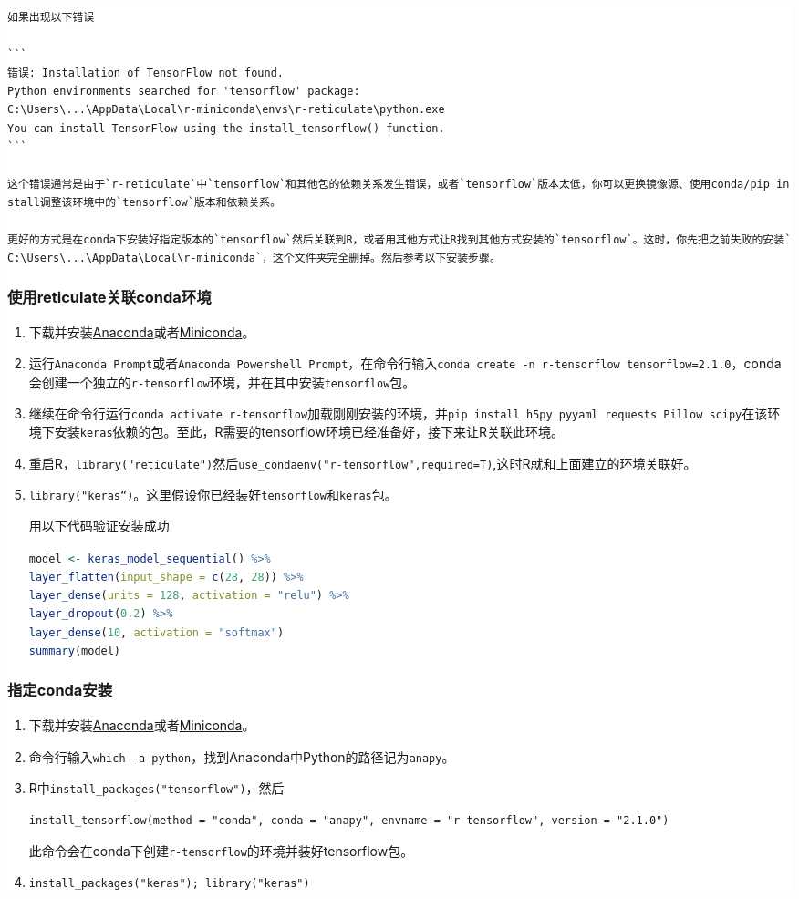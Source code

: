     如果出现以下错误

    ```  
    错误: Installation of TensorFlow not found.
    Python environments searched for 'tensorflow' package:
    C:\Users\...\AppData\Local\r-miniconda\envs\r-reticulate\python.exe
    You can install TensorFlow using the install_tensorflow() function.
    ```
  
    这个错误通常是由于`r-reticulate`中`tensorflow`和其他包的依赖关系发生错误，或者`tensorflow`版本太低，你可以更换镜像源、使用conda/pip install调整该环境中的`tensorflow`版本和依赖关系。
  
    更好的方式是在conda下安装好指定版本的`tensorflow`然后关联到R，或者用其他方式让R找到其他方式安装的`tensorflow`。这时，你先把之前失败的安装`C:\Users\...\AppData\Local\r-miniconda`，这个文件夹完全删掉。然后参考以下安装步骤。
  
### 使用reticulate关联conda环境

1. 下载并安装[Anaconda](https://mirrors.tuna.tsinghua.edu.cn/help/anaconda/)或者[Miniconda](https://docs.conda.io/en/latest/miniconda.html)。

2. 运行`Anaconda Prompt`或者`Anaconda Powershell Prompt`，在命令行输入`conda create -n r-tensorflow tensorflow=2.1.0`，conda会创建一个独立的`r-tensorflow`环境，并在其中安装`tensorflow`包。

3. 继续在命令行运行`conda activate r-tensorflow`加载刚刚安装的环境，并`pip install h5py pyyaml requests Pillow scipy`在该环境下安装`keras`依赖的包。至此，R需要的tensorflow环境已经准备好，接下来让R关联此环境。

4. 重启R，`library("reticulate")`然后`use_condaenv("r-tensorflow",required=T)`,这时R就和上面建立的环境关联好。

5. `library("keras“)`。这里假设你已经装好`tensorflow`和`keras`包。

    用以下代码验证安装成功
    
    
    ```r
    model <- keras_model_sequential() %>% 
    layer_flatten(input_shape = c(28, 28)) %>% 
    layer_dense(units = 128, activation = "relu") %>% 
    layer_dropout(0.2) %>% 
    layer_dense(10, activation = "softmax")
    summary(model)
    ```
 
### 指定conda安装

1. 下载并安装[Anaconda](https://mirrors.tuna.tsinghua.edu.cn/help/anaconda/)或者[Miniconda](https://docs.conda.io/en/latest/miniconda.html)。

2. 命令行输入`which -a python`，找到Anaconda中Python的路径记为`anapy`。

3. R中`install_packages("tensorflow")`，然后

    ```
    install_tensorflow(method = "conda", conda = "anapy", envname = "r-tensorflow", version = "2.1.0")
    ```
    
    此命令会在conda下创建`r-tensorflow`的环境并装好tensorflow包。
  
4. `install_packages("keras"); library("keras")`
